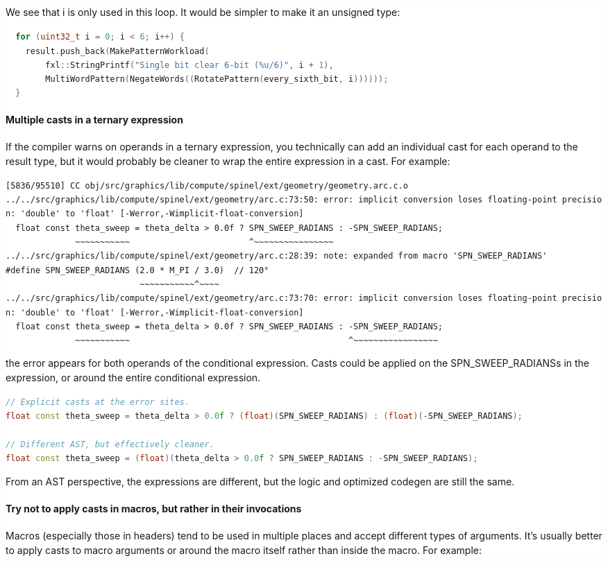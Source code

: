 We see that i is only used in this loop. It would be simpler to make it an
unsigned type:

```cpp
  for (uint32_t i = 0; i < 6; i++) {
    result.push_back(MakePatternWorkload(
        fxl::StringPrintf("Single bit clear 6-bit (%u/6)", i + 1),
        MultiWordPattern(NegateWords((RotatePattern(every_sixth_bit, i))))));
  }
```

#### Multiple casts in a ternary expression

If the compiler warns on operands in a ternary expression, you technically can
add an individual cast for each operand to the result type, but it would
probably be cleaner to wrap the entire expression in a cast. For example:

```
[5836/95510] CC obj/src/graphics/lib/compute/spinel/ext/geometry/geometry.arc.c.o
../../src/graphics/lib/compute/spinel/ext/geometry/arc.c:73:50: error: implicit conversion loses floating-point precision: 'double' to 'float' [-Werror,-Wimplicit-float-conversion]
  float const theta_sweep = theta_delta > 0.0f ? SPN_SWEEP_RADIANS : -SPN_SWEEP_RADIANS;
              ~~~~~~~~~~~                        ^~~~~~~~~~~~~~~~~
../../src/graphics/lib/compute/spinel/ext/geometry/arc.c:28:39: note: expanded from macro 'SPN_SWEEP_RADIANS'
#define SPN_SWEEP_RADIANS (2.0 * M_PI / 3.0)  // 120°
                           ~~~~~~~~~~~^~~~~
../../src/graphics/lib/compute/spinel/ext/geometry/arc.c:73:70: error: implicit conversion loses floating-point precision: 'double' to 'float' [-Werror,-Wimplicit-float-conversion]
  float const theta_sweep = theta_delta > 0.0f ? SPN_SWEEP_RADIANS : -SPN_SWEEP_RADIANS;
              ~~~~~~~~~~~                                            ^~~~~~~~~~~~~~~~~~
```

the error appears for both operands of the conditional expression. Casts could
be applied on the SPN_SWEEP_RADIANSs in the expression, or around the entire
conditional expression.

```cpp
// Explicit casts at the error sites.
float const theta_sweep = theta_delta > 0.0f ? (float)(SPN_SWEEP_RADIANS) : (float)(-SPN_SWEEP_RADIANS);

// Different AST, but effectively cleaner.
float const theta_sweep = (float)(theta_delta > 0.0f ? SPN_SWEEP_RADIANS : -SPN_SWEEP_RADIANS);
```

From an AST perspective, the expressions are different, but the logic and
optimized codegen are still the same.

#### Try not to apply casts in macros, but rather in their invocations

Macros (especially those in headers) tend to be used in multiple places and
accept different types of arguments. It’s usually better to apply casts to macro
arguments or around the macro itself rather than inside the macro. For example:


[fxb58162]: https://bugs.fuchsia.dev/p/fuchsia/issues/detail?id=58162
[wconversion]: https://gcc.gnu.org/wiki/NewWconversion